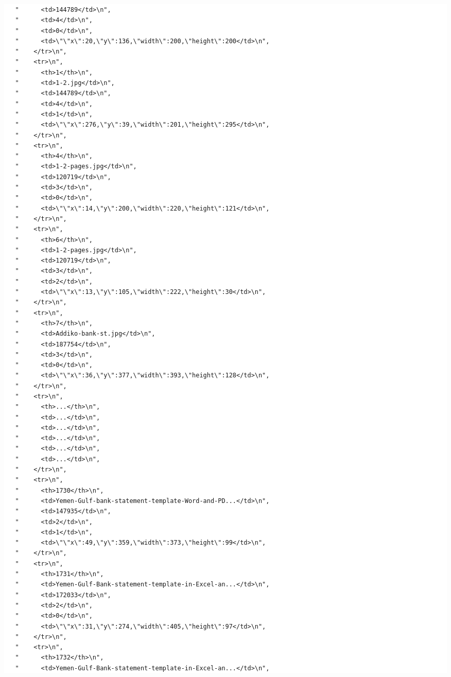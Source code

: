        "      <td>144789</td>\n",
       "      <td>4</td>\n",
       "      <td>0</td>\n",
       "      <td>\"\"x\":20,\"y\":136,\"width\":200,\"height\":200</td>\n",
       "    </tr>\n",
       "    <tr>\n",
       "      <th>1</th>\n",
       "      <td>1-2.jpg</td>\n",
       "      <td>144789</td>\n",
       "      <td>4</td>\n",
       "      <td>1</td>\n",
       "      <td>\"\"x\":276,\"y\":39,\"width\":201,\"height\":295</td>\n",
       "    </tr>\n",
       "    <tr>\n",
       "      <th>4</th>\n",
       "      <td>1-2-pages.jpg</td>\n",
       "      <td>120719</td>\n",
       "      <td>3</td>\n",
       "      <td>0</td>\n",
       "      <td>\"\"x\":14,\"y\":200,\"width\":220,\"height\":121</td>\n",
       "    </tr>\n",
       "    <tr>\n",
       "      <th>6</th>\n",
       "      <td>1-2-pages.jpg</td>\n",
       "      <td>120719</td>\n",
       "      <td>3</td>\n",
       "      <td>2</td>\n",
       "      <td>\"\"x\":13,\"y\":105,\"width\":222,\"height\":30</td>\n",
       "    </tr>\n",
       "    <tr>\n",
       "      <th>7</th>\n",
       "      <td>Addiko-bank-st.jpg</td>\n",
       "      <td>187754</td>\n",
       "      <td>3</td>\n",
       "      <td>0</td>\n",
       "      <td>\"\"x\":36,\"y\":377,\"width\":393,\"height\":128</td>\n",
       "    </tr>\n",
       "    <tr>\n",
       "      <th>...</th>\n",
       "      <td>...</td>\n",
       "      <td>...</td>\n",
       "      <td>...</td>\n",
       "      <td>...</td>\n",
       "      <td>...</td>\n",
       "    </tr>\n",
       "    <tr>\n",
       "      <th>1730</th>\n",
       "      <td>Yemen-Gulf-bank-statement-template-Word-and-PD...</td>\n",
       "      <td>147935</td>\n",
       "      <td>2</td>\n",
       "      <td>1</td>\n",
       "      <td>\"\"x\":49,\"y\":359,\"width\":373,\"height\":99</td>\n",
       "    </tr>\n",
       "    <tr>\n",
       "      <th>1731</th>\n",
       "      <td>Yemen-Gulf-Bank-statement-template-in-Excel-an...</td>\n",
       "      <td>172033</td>\n",
       "      <td>2</td>\n",
       "      <td>0</td>\n",
       "      <td>\"\"x\":31,\"y\":274,\"width\":405,\"height\":97</td>\n",
       "    </tr>\n",
       "    <tr>\n",
       "      <th>1732</th>\n",
       "      <td>Yemen-Gulf-Bank-statement-template-in-Excel-an...</td>\n",